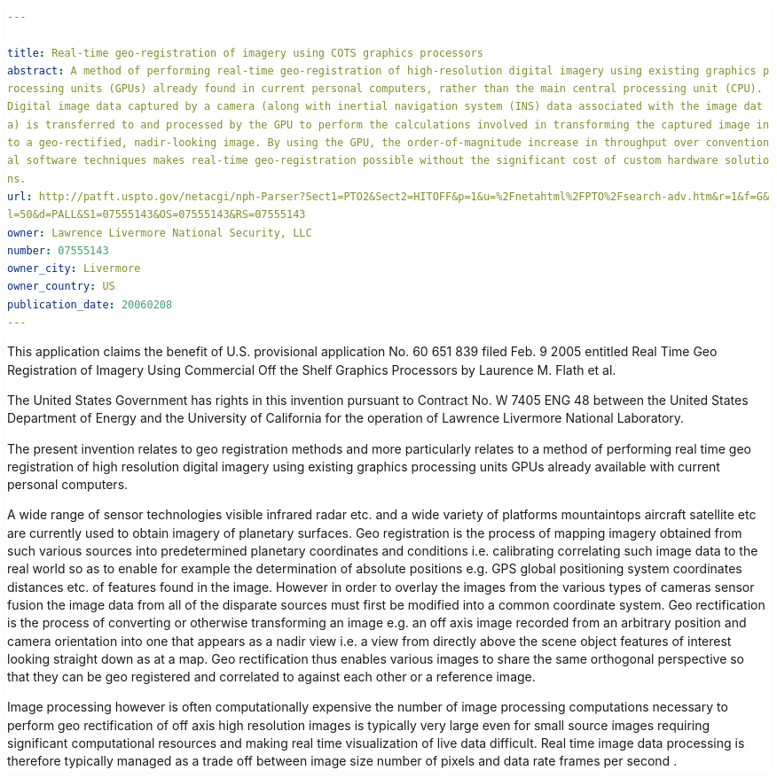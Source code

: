 ```yaml
---

title: Real-time geo-registration of imagery using COTS graphics processors
abstract: A method of performing real-time geo-registration of high-resolution digital imagery using existing graphics processing units (GPUs) already found in current personal computers, rather than the main central processing unit (CPU). Digital image data captured by a camera (along with inertial navigation system (INS) data associated with the image data) is transferred to and processed by the GPU to perform the calculations involved in transforming the captured image into a geo-rectified, nadir-looking image. By using the GPU, the order-of-magnitude increase in throughput over conventional software techniques makes real-time geo-registration possible without the significant cost of custom hardware solutions.
url: http://patft.uspto.gov/netacgi/nph-Parser?Sect1=PTO2&Sect2=HITOFF&p=1&u=%2Fnetahtml%2FPTO%2Fsearch-adv.htm&r=1&f=G&l=50&d=PALL&S1=07555143&OS=07555143&RS=07555143
owner: Lawrence Livermore National Security, LLC
number: 07555143
owner_city: Livermore
owner_country: US
publication_date: 20060208
---
```

This application claims the benefit of U.S. provisional application No. 60 651 839 filed Feb. 9 2005 entitled Real Time Geo Registration of Imagery Using Commercial Off the Shelf Graphics Processors by Laurence M. Flath et al.

The United States Government has rights in this invention pursuant to Contract No. W 7405 ENG 48 between the United States Department of Energy and the University of California for the operation of Lawrence Livermore National Laboratory.

The present invention relates to geo registration methods and more particularly relates to a method of performing real time geo registration of high resolution digital imagery using existing graphics processing units GPUs already available with current personal computers.

A wide range of sensor technologies visible infrared radar etc. and a wide variety of platforms mountaintops aircraft satellite etc are currently used to obtain imagery of planetary surfaces. Geo registration is the process of mapping imagery obtained from such various sources into predetermined planetary coordinates and conditions i.e. calibrating correlating such image data to the real world so as to enable for example the determination of absolute positions e.g. GPS global positioning system coordinates distances etc. of features found in the image. However in order to overlay the images from the various types of cameras sensor fusion the image data from all of the disparate sources must first be modified into a common coordinate system. Geo rectification is the process of converting or otherwise transforming an image e.g. an off axis image recorded from an arbitrary position and camera orientation into one that appears as a nadir view i.e. a view from directly above the scene object features of interest looking straight down as at a map. Geo rectification thus enables various images to share the same orthogonal perspective so that they can be geo registered and correlated to against each other or a reference image.

Image processing however is often computationally expensive the number of image processing computations necessary to perform geo rectification of off axis high resolution images is typically very large even for small source images requiring significant computational resources and making real time visualization of live data difficult. Real time image data processing is therefore typically managed as a trade off between image size number of pixels and data rate frames per second .

